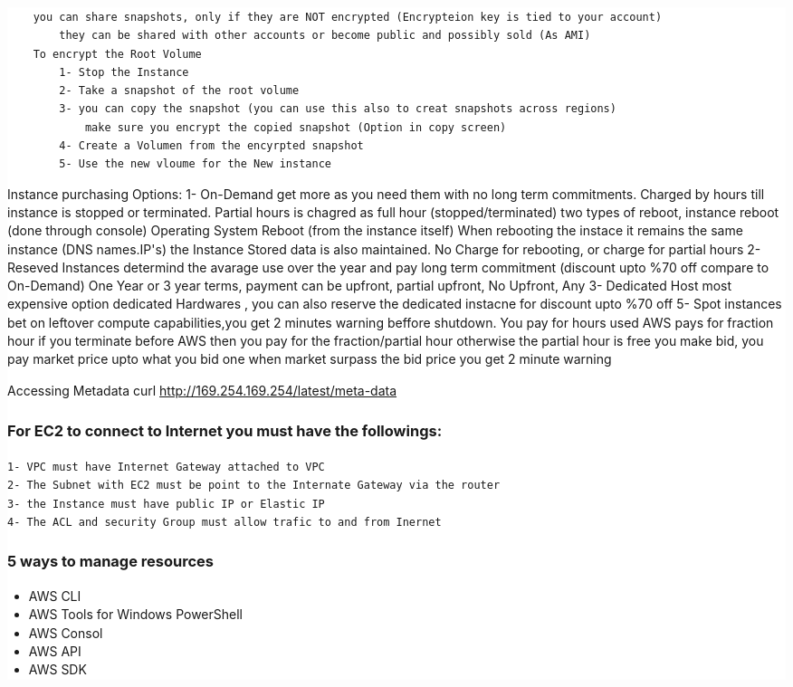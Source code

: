 		you can share snapshots, only if they are NOT encrypted (Encrypteion key is tied to your account)
			they can be shared with other accounts or become public and possibly sold (As AMI)
		To encrypt the Root Volume
			1- Stop the Instance
			2- Take a snapshot of the root volume
			3- you can copy the snapshot (you can use this also to creat snapshots across regions)
				make sure you encrypt the copied snapshot (Option in copy screen)
			4- Create a Volumen from the encyrpted snapshot
			5- Use the new vloume for the New instance
Instance purchasing Options:
	1- On-Demand
		get more as you need them with no long term commitments. Charged by hours till instance is stopped or terminated.
		Partial hours is chagred as full hour (stopped/terminated)
		two types of reboot, instance reboot (done through console) Operating System Reboot (from the instance itself)
		When rebooting the instace it remains the same instance (DNS names.IP's) the Instance Stored data is also maintained.
		No Charge for rebooting, or charge for partial hours
	2- Reseved Instances
		determind the avarage use over the year and pay long term commitment (discount upto %70 off compare to On-Demand)
		One Year or 3 year terms, payment can be upfront, partial upfront, No Upfront, Any
	3- Dedicated Host
		most expensive option dedicated Hardwares , you can also reserve the dedicated instacne for discount upto %70 off
	5- Spot instances
		bet on leftover compute capabilities,you get 2 minutes warning beffore shutdown. You pay for hours used AWS pays for fraction hour
		if you terminate before AWS then you pay for the fraction/partial hour otherwise the partial hour is free
		you make bid, you pay market price upto what you bid one when market surpass the bid price you get 2 minute warning

Accessing Metadata
	curl http://169.254.169.254/latest/meta-data

### For EC2 to connect to Internet you must have the followings:
	1- VPC must have Internet Gateway attached to VPC
	2- The Subnet with EC2 must be point to the Internate Gateway via the router
	3- the Instance must have public IP or Elastic IP
	4- The ACL and security Group must allow trafic to and from Inernet

### 5 ways to manage resources

- AWS CLI
- AWS Tools for Windows PowerShell
- AWS Consol
- AWS API
- AWS SDK
